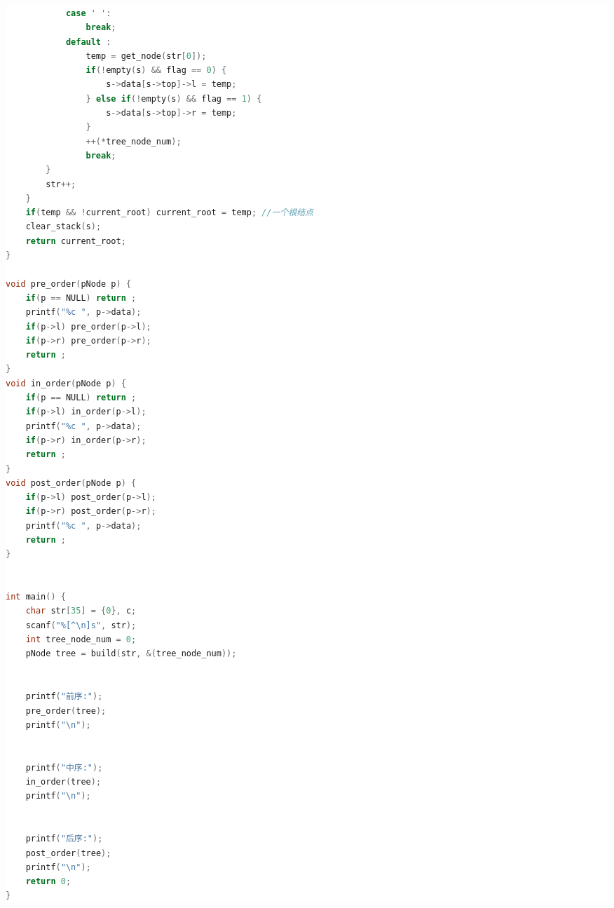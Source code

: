 ~~~c
            case ' ':
                break;
            default :
                temp = get_node(str[0]);
                if(!empty(s) && flag == 0) {
                    s->data[s->top]->l = temp;
                } else if(!empty(s) && flag == 1) {
                    s->data[s->top]->r = temp;
                }
                ++(*tree_node_num);
                break;
        }
        str++;
    }
    if(temp && !current_root) current_root = temp; //一个根结点
    clear_stack(s);
    return current_root;
}

void pre_order(pNode p) {
    if(p == NULL) return ;
    printf("%c ", p->data);
    if(p->l) pre_order(p->l);
    if(p->r) pre_order(p->r);
    return ;
}
void in_order(pNode p) {
    if(p == NULL) return ;
    if(p->l) in_order(p->l);
    printf("%c ", p->data);
    if(p->r) in_order(p->r);
    return ;
}
void post_order(pNode p) {
    if(p->l) post_order(p->l);
    if(p->r) post_order(p->r);
    printf("%c ", p->data);
    return ;
}


int main() {
    char str[35] = {0}, c;
    scanf("%[^\n]s", str);
    int tree_node_num = 0;
    pNode tree = build(str, &(tree_node_num));
    
    
    printf("前序:");
    pre_order(tree);
	printf("\n");
    
    
    printf("中序:");
    in_order(tree);
    printf("\n");


    printf("后序:");
    post_order(tree);
    printf("\n");
    return 0;
}
~~~